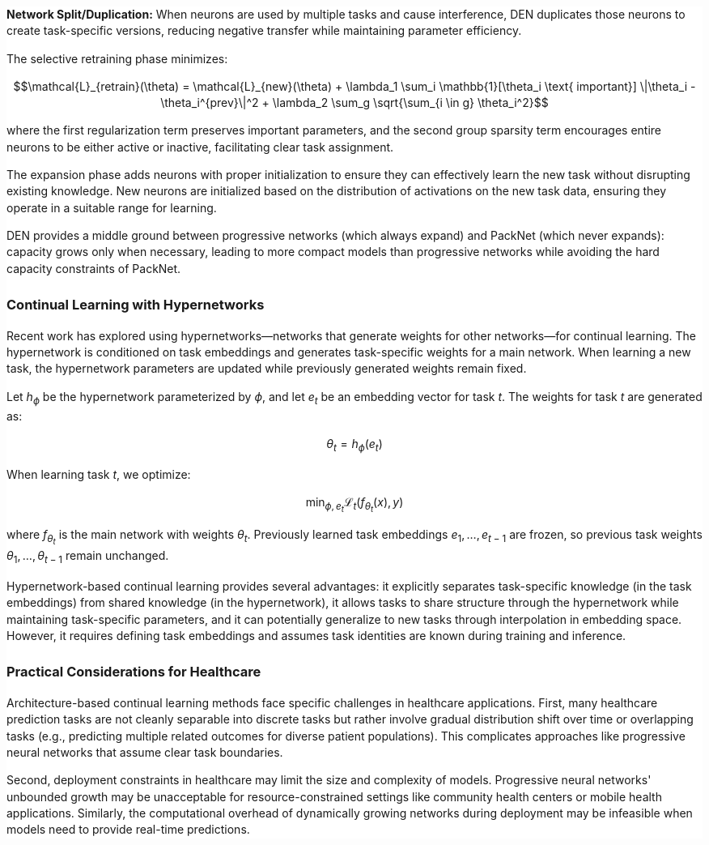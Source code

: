**Network Split/Duplication:** When neurons are used by multiple tasks and cause interference, DEN duplicates those neurons to create task-specific versions, reducing negative transfer while maintaining parameter efficiency.

The selective retraining phase minimizes:

$$\mathcal{L}_{retrain}(\theta) = \mathcal{L}_{new}(\theta) + \lambda_1 \sum_i \mathbb{1}[\theta_i \text{ important}] \|\theta_i - \theta_i^{prev}\|^2 + \lambda_2 \sum_g \sqrt{\sum_{i \in g} \theta_i^2}$$

where the first regularization term preserves important parameters, and the second group sparsity term encourages entire neurons to be either active or inactive, facilitating clear task assignment.

The expansion phase adds neurons with proper initialization to ensure they can effectively learn the new task without disrupting existing knowledge. New neurons are initialized based on the distribution of activations on the new task data, ensuring they operate in a suitable range for learning.

DEN provides a middle ground between progressive networks (which always expand) and PackNet (which never expands): capacity grows only when necessary, leading to more compact models than progressive networks while avoiding the hard capacity constraints of PackNet.

### Continual Learning with Hypernetworks

Recent work has explored using hypernetworks—networks that generate weights for other networks—for continual learning. The hypernetwork is conditioned on task embeddings and generates task-specific weights for a main network. When learning a new task, the hypernetwork parameters are updated while previously generated weights remain fixed.

Let $h_\phi$ be the hypernetwork parameterized by $\phi$, and let $e_t$ be an embedding vector for task $t$. The weights for task $t$ are generated as:

$$\theta_t = h_\phi(e_t)$$

When learning task $t$, we optimize:

$$\min_{\phi, e_t} \mathcal{L}_t(f_{\theta_t}(x), y)$$

where $f_{\theta_t}$ is the main network with weights $\theta_t$. Previously learned task embeddings $e_1, \ldots, e_{t-1}$ are frozen, so previous task weights $\theta_1, \ldots, \theta_{t-1}$ remain unchanged.

Hypernetwork-based continual learning provides several advantages: it explicitly separates task-specific knowledge (in the task embeddings) from shared knowledge (in the hypernetwork), it allows tasks to share structure through the hypernetwork while maintaining task-specific parameters, and it can potentially generalize to new tasks through interpolation in embedding space. However, it requires defining task embeddings and assumes task identities are known during training and inference.

### Practical Considerations for Healthcare

Architecture-based continual learning methods face specific challenges in healthcare applications. First, many healthcare prediction tasks are not cleanly separable into discrete tasks but rather involve gradual distribution shift over time or overlapping tasks (e.g., predicting multiple related outcomes for diverse patient populations). This complicates approaches like progressive neural networks that assume clear task boundaries.

Second, deployment constraints in healthcare may limit the size and complexity of models. Progressive neural networks' unbounded growth may be unacceptable for resource-constrained settings like community health centers or mobile health applications. Similarly, the computational overhead of dynamically growing networks during deployment may be infeasible when models need to provide real-time predictions.
